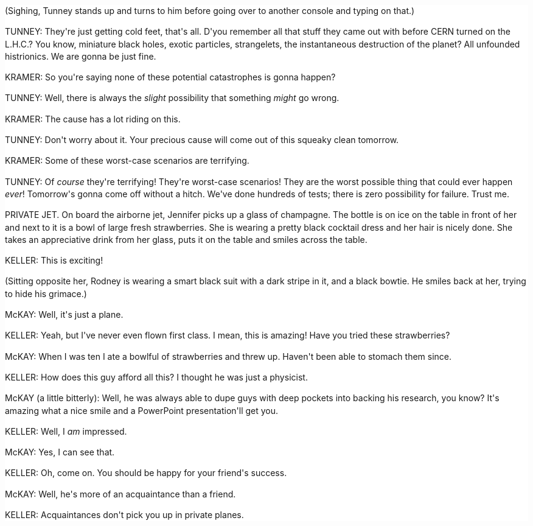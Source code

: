 (Sighing, Tunney stands up and turns to him before going over to another
console and typing on that.)  
  
TUNNEY: They're just getting cold feet, that's all. D'you remember all that
stuff they came out with before CERN turned on the L.H.C.? You know, miniature
black holes, exotic particles, strangelets, the instantaneous destruction of
the planet? All unfounded histrionics. We are gonna be just fine.  
  
KRAMER: So you're saying none of these potential catastrophes is gonna happen?  
  
TUNNEY: Well, there is always the _slight_ possibility that something _might_
go wrong.  
  
KRAMER: The cause has a lot riding on this.  
  
TUNNEY: Don't worry about it. Your precious cause will come out of this
squeaky clean tomorrow.  
  
KRAMER: Some of these worst-case scenarios are terrifying.  
  
TUNNEY: Of _course_ they're terrifying! They're worst-case scenarios! They are
the worst possible thing that could ever happen _ever_! Tomorrow's gonna come
off without a hitch. We've done hundreds of tests; there is zero possibility
for failure. Trust me.  
  
  
PRIVATE JET. On board the airborne jet, Jennifer picks up a glass of
champagne. The bottle is on ice on the table in front of her and next to it is
a bowl of large fresh strawberries. She is wearing a pretty black cocktail
dress and her hair is nicely done. She takes an appreciative drink from her
glass, puts it on the table and smiles across the table.  
  
KELLER: This is exciting!  
  
(Sitting opposite her, Rodney is wearing a smart black suit with a dark stripe
in it, and a black bowtie. He smiles back at her, trying to hide his grimace.)  
  
McKAY: Well, it's just a plane.  
  
KELLER: Yeah, but I've never even flown first class. I mean, this is amazing!
Have you tried these strawberries?  
  
McKAY: When I was ten I ate a bowlful of strawberries and threw up. Haven't
been able to stomach them since.  
  
KELLER: How does this guy afford all this? I thought he was just a physicist.  
  
McKAY (a little bitterly): Well, he was always able to dupe guys with deep
pockets into backing his research, you know? It's amazing what a nice smile
and a PowerPoint presentation'll get you.  
  
KELLER: Well, I _am_ impressed.  
  
McKAY: Yes, I can see that.  
  
KELLER: Oh, come on. You should be happy for your friend's success.  
  
McKAY: Well, he's more of an acquaintance than a friend.  
  
KELLER: Acquaintances don't pick you up in private planes.  
  
